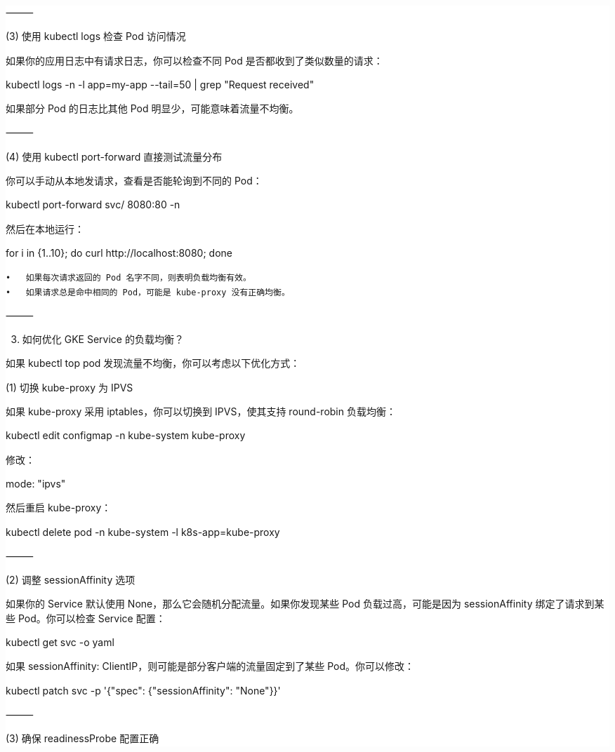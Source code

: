 ⸻

(3) 使用 kubectl logs 检查 Pod 访问情况

如果你的应用日志中有请求日志，你可以检查不同 Pod 是否都收到了类似数量的请求：

kubectl logs -n <namespace> -l app=my-app --tail=50 | grep "Request received"

如果部分 Pod 的日志比其他 Pod 明显少，可能意味着流量不均衡。

⸻

(4) 使用 kubectl port-forward 直接测试流量分布

你可以手动从本地发请求，查看是否能轮询到不同的 Pod：

kubectl port-forward svc/<your-service> 8080:80 -n <namespace>

然后在本地运行：

for i in {1..10}; do curl http://localhost:8080; done

	•	如果每次请求返回的 Pod 名字不同，则表明负载均衡有效。
	•	如果请求总是命中相同的 Pod，可能是 kube-proxy 没有正确均衡。

⸻

3. 如何优化 GKE Service 的负载均衡？

如果 kubectl top pod 发现流量不均衡，你可以考虑以下优化方式：

(1) 切换 kube-proxy 为 IPVS

如果 kube-proxy 采用 iptables，你可以切换到 IPVS，使其支持 round-robin 负载均衡：

kubectl edit configmap -n kube-system kube-proxy

修改：

mode: "ipvs"

然后重启 kube-proxy：

kubectl delete pod -n kube-system -l k8s-app=kube-proxy



⸻

(2) 调整 sessionAffinity 选项

如果你的 Service 默认使用 None，那么它会随机分配流量。如果你发现某些 Pod 负载过高，可能是因为 sessionAffinity 绑定了请求到某些 Pod。你可以检查 Service 配置：

kubectl get svc <your-service> -o yaml

如果 sessionAffinity: ClientIP，则可能是部分客户端的流量固定到了某些 Pod。你可以修改：

kubectl patch svc <your-service> -p '{"spec": {"sessionAffinity": "None"}}'



⸻

(3) 确保 readinessProbe 配置正确
